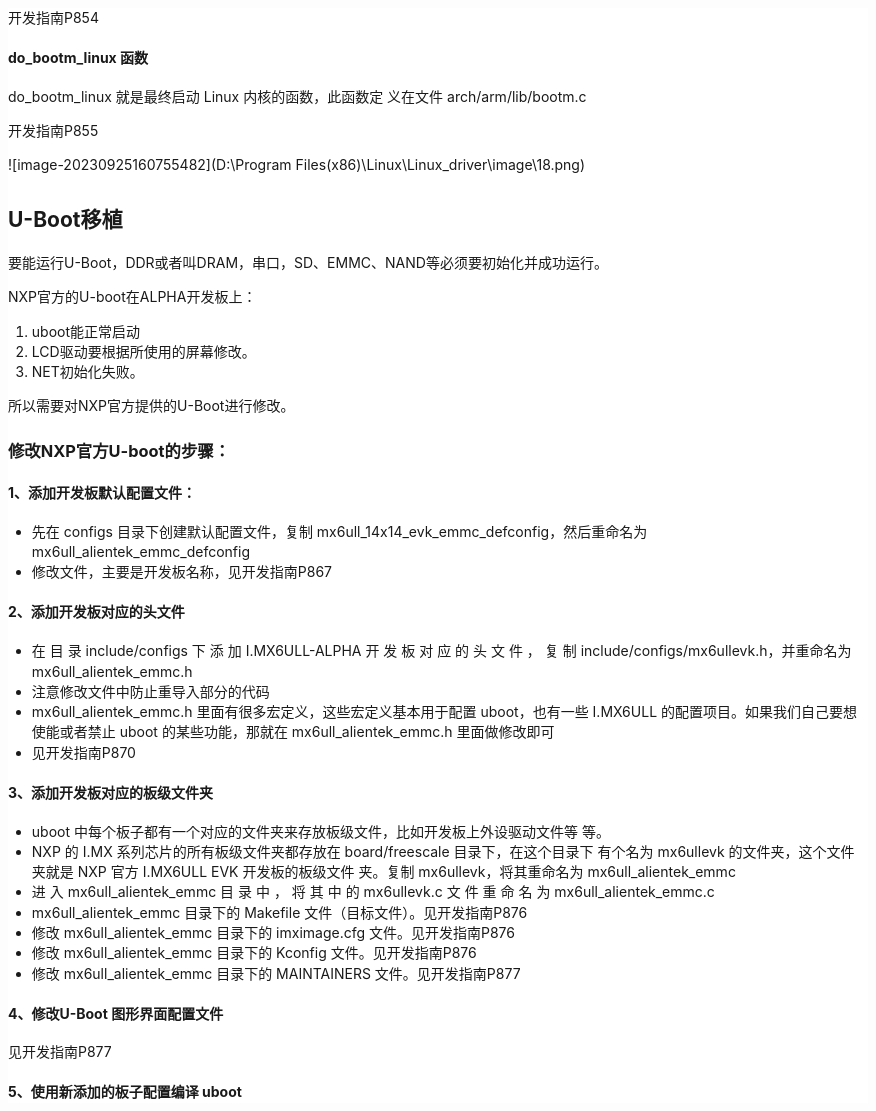 开发指南P854

#### do_bootm_linux 函数

do_bootm_linux 就是最终启动 Linux 内核的函数，此函数定 义在文件 arch/arm/lib/bootm.c

开发指南P855

![image-20230925160755482](D:\Program Files(x86)\Linux\Linux_driver\image\18.png)

## U-Boot移植

要能运行U-Boot，DDR或者叫DRAM，串口，SD、EMMC、NAND等必须要初始化并成功运行。

NXP官方的U-boot在ALPHA开发板上：

1. uboot能正常启动
2. LCD驱动要根据所使用的屏幕修改。
3. NET初始化失败。

所以需要对NXP官方提供的U-Boot进行修改。

### 修改NXP官方U-boot的步骤：

#### 1、添加开发板默认配置文件：

- 先在 configs 目录下创建默认配置文件，复制 mx6ull_14x14_evk_emmc_defconfig，然后重命名为 mx6ull_alientek_emmc_defconfig
- 修改文件，主要是开发板名称，见开发指南P867

#### 2、添加开发板对应的头文件

- 在 目 录 include/configs 下 添 加 I.MX6ULL-ALPHA 开 发 板 对 应 的 头 文 件 ， 复 制 include/configs/mx6ullevk.h，并重命名为 mx6ull_alientek_emmc.h
- 注意修改文件中防止重导入部分的代码
- mx6ull_alientek_emmc.h 里面有很多宏定义，这些宏定义基本用于配置 uboot，也有一些 I.MX6ULL 的配置项目。如果我们自己要想使能或者禁止 uboot 的某些功能，那就在 mx6ull_alientek_emmc.h 里面做修改即可
- 见开发指南P870

#### 3、添加开发板对应的板级文件夹

- uboot 中每个板子都有一个对应的文件夹来存放板级文件，比如开发板上外设驱动文件等 等。
- NXP 的 I.MX 系列芯片的所有板级文件夹都存放在 board/freescale 目录下，在这个目录下 有个名为 mx6ullevk 的文件夹，这个文件夹就是 NXP 官方 I.MX6ULL EVK 开发板的板级文件 夹。复制 mx6ullevk，将其重命名为 mx6ull_alientek_emmc
- 进 入 mx6ull_alientek_emmc 目 录 中 ， 将 其 中 的 mx6ullevk.c 文 件 重 命 名 为 mx6ull_alientek_emmc.c
- mx6ull_alientek_emmc 目录下的 Makefile 文件（目标文件）。见开发指南P876
- 修改 mx6ull_alientek_emmc 目录下的 imximage.cfg 文件。见开发指南P876
- 修改 mx6ull_alientek_emmc 目录下的 Kconfig 文件。见开发指南P876
- 修改 mx6ull_alientek_emmc 目录下的 MAINTAINERS 文件。见开发指南P877

#### 4、修改U-Boot 图形界面配置文件

见开发指南P877

#### 5、使用新添加的板子配置编译 uboot
